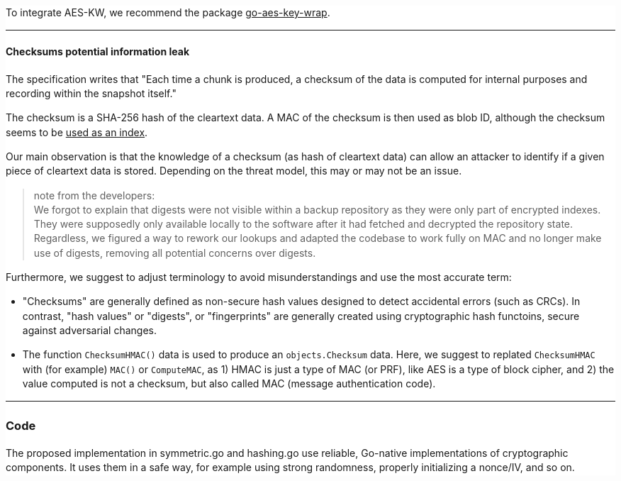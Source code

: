 To integrate AES-KW, we recommend the package
[go-aes-key-wrap](https://pkg.go.dev/github.com/nickball/go-aes-key-wrap).

---

#### Checksums potential information leak

The specification writes that "Each time a chunk is produced, a
checksum of the data is computed for internal purposes and recording
within the snapshot itself."

The checksum is a SHA-256 hash of the cleartext data. A MAC of the
checksum is then used as blob ID, although the checksum seems to be [used
as an
index](https://github.com/PlakarKorp/plakar/blob/506a90863ce5ef1c70a8e42cb52a8b791eec3c65/repository/repository.go#L329).

Our main observation is that the knowledge of a checksum (as hash of
cleartext data) can allow an attacker to identify if a given piece of
cleartext data is stored. Depending on the threat model, this may or may
not be an issue.

> note from the developers:\
> We forgot to explain that digests were not visible within a backup repository as they were only part of encrypted indexes.
> They were supposedly only available locally to the software after it had fetched and decrypted the repository state.
> Regardless,
> we figured a way to rework our lookups and adapted the codebase to work fully on MAC and no longer make use of digests,
> removing all potential concerns over digests.

Furthermore, we suggest to adjust terminology to avoid
misunderstandings and use the most accurate term:

- "Checksums" are generally defined as non-secure hash values designed
  to detect accidental errors (such as CRCs). In contrast, "hash values"
  or "digests", or "fingerprints" are generally created using
  cryptographic hash functoins, secure against adversarial changes.

- The function `ChecksumHMAC()` data is used to produce an
  `objects.Checksum` data. Here, we suggest to replated `ChecksumHMAC`
  with (for example) `MAC()` or `ComputeMAC`, as 1) HMAC is just a type
  of MAC (or PRF), like AES is a type of block cipher, and 2) the value computed
  is not a checksum, but also called MAC (message authentication code).

---

### Code

The proposed implementation in symmetric.go and hashing.go use reliable,
Go-native implementations of cryptographic components. It uses them in a
safe way, for example using strong randomness, properly initializing a
nonce/IV, and so on.

